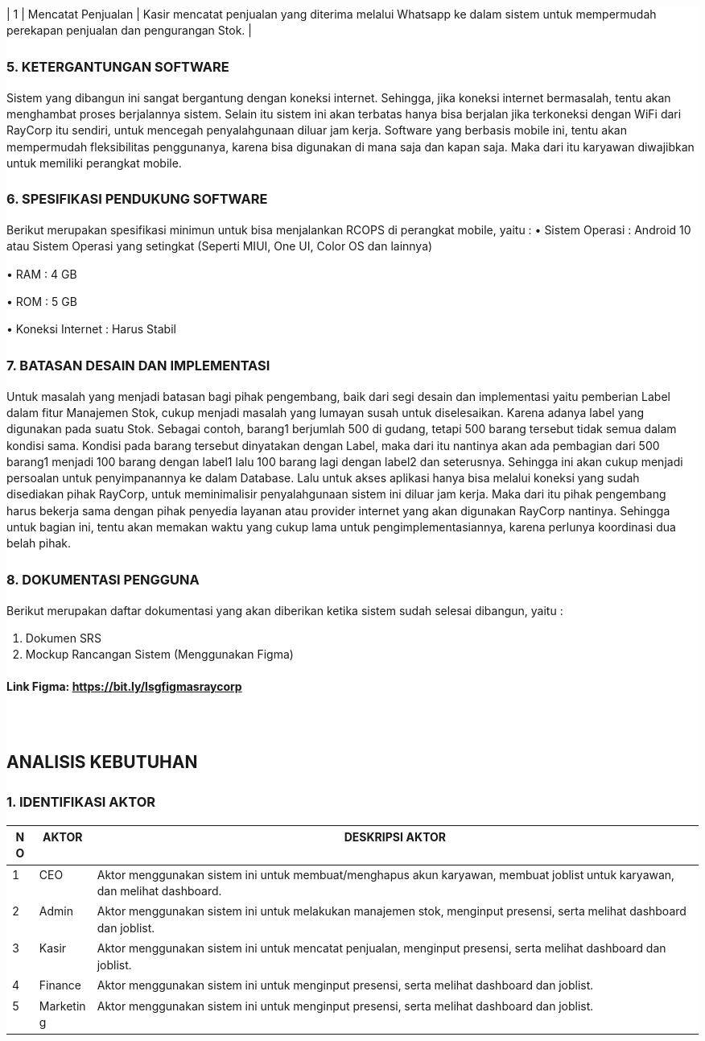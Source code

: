| 1   | Mencatat Penjualan     | Kasir mencatat penjualan yang diterima melalui Whatsapp ke dalam sistem untuk mempermudah perekapan penjualan dan pengurangan Stok.                                                                                                                                 |


### 5.	KETERGANTUNGAN SOFTWARE
Sistem yang dibangun ini sangat bergantung dengan koneksi internet. Sehingga, jika koneksi internet bermasalah, tentu akan menghambat proses berjalannya sistem. Selain itu sistem ini akan terbatas hanya bisa berjalan jika terkoneksi dengan WiFi dari RayCorp itu sendiri, untuk mencegah penyalahgunaan diluar jam kerja. Software yang berbasis mobile ini, tentu akan mempermudah fleksibilitas penggunanya, karena bisa digunakan di mana saja dan kapan saja. Maka dari itu karyawan diwajibkan untuk memiliki perangkat mobile. 

### 6.	SPESIFIKASI PENDUKUNG SOFTWARE
Berikut merupakan spesifikasi minimun untuk bisa menjalankan RCOPS di perangkat mobile, yaitu : 
•	Sistem Operasi : Android 10 atau Sistem Operasi yang setingkat (Seperti MIUI, One UI, Color OS dan lainnya) 

•	RAM : 4 GB 

•	ROM : 5 GB 

•	Koneksi Internet : Harus Stabil 


### 7.	BATASAN DESAIN DAN IMPLEMENTASI
Untuk masalah yang menjadi batasan bagi pihak pengembang, baik dari segi desain dan implementasi yaitu pemberian Label dalam fitur Manajemen Stok, cukup menjadi masalah yang lumayan susah untuk diselesaikan. Karena adanya label yang digunakan pada suatu Stok. Sebagai contoh, barang1 berjumlah 500 di gudang, tetapi 500 barang tersebut tidak semua dalam kondisi sama. Kondisi pada barang tersebut dinyatakan dengan Label, maka dari itu nantinya akan ada pembagian dari 500 barang1 menjadi 100 barang dengan label1 lalu 100 barang lagi dengan label2 dan seterusnya. Sehingga ini akan cukup menjadi persoalan untuk penyimpanannya ke dalam Database. Lalu untuk akses aplikasi hanya bisa melalui koneksi yang sudah disediakan pihak RayCorp, untuk meminimalisir penyalahgunaan sistem ini diluar jam kerja. Maka dari itu pihak pengembang harus bekerja sama dengan pihak penyedia layanan atau provider internet yang akan digunakan RayCorp nantinya. Sehingga untuk bagian ini, tentu akan memakan waktu yang cukup lama untuk pengimplementasiannya, karena perlunya koordinasi dua belah pihak.

### 8.	DOKUMENTASI PENGGUNA
Berikut merupakan daftar dokumentasi yang akan diberikan ketika sistem sudah selesai dibangun, yaitu : 
1.	Dokumen SRS
2.	Mockup Rancangan Sistem (Menggunakan Figma)

#### Link Figma: https://bit.ly/lsgfigmasraycorp
 
## ANALISIS KEBUTUHAN

### 1.	IDENTIFIKASI AKTOR
| NO  | AKTOR     | DESKRIPSI AKTOR                                                                                                                                  |
|-----|-----------|--------------------------------------------------------------------------------------------------------------------------------------------------|
| 1   | CEO       | Aktor menggunakan sistem ini untuk membuat/menghapus akun karyawan, membuat joblist untuk karyawan, dan melihat dashboard.                       |
| 2   | Admin     | Aktor menggunakan sistem ini untuk melakukan manajemen stok, menginput presensi, serta melihat dashboard dan joblist.                            |
| 3   | Kasir     | Aktor menggunakan sistem ini untuk mencatat penjualan, menginput presensi, serta melihat dashboard dan joblist.                                  |
| 4   | Finance   | Aktor menggunakan sistem ini untuk menginput presensi, serta melihat dashboard dan joblist.                                                      |
| 5   | Marketing | Aktor menggunakan sistem ini untuk menginput presensi, serta melihat dashboard dan joblist.                                                      |
